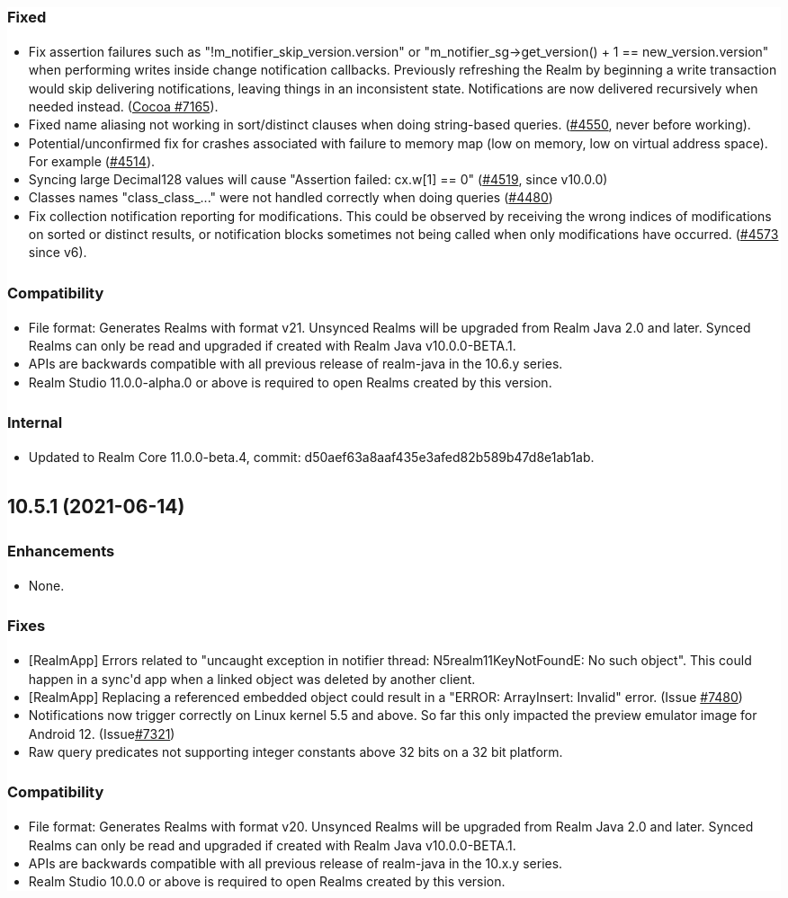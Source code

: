 ### Fixed
* Fix assertion failures such as "!m_notifier_skip_version.version" or "m_notifier_sg->get_version() + 1 == new_version.version" when performing writes inside change notification callbacks. Previously refreshing the Realm by beginning a write transaction would skip delivering notifications, leaving things in an inconsistent state. Notifications are now delivered recursively when needed instead. ([Cocoa #7165](https://github.com/realm/realm-cocoa/issues/7165)).
* Fixed name aliasing not working in sort/distinct clauses when doing string-based queries. ([#4550](https://github.com/realm/realm-core/issues/4550), never before working).
* Potential/unconfirmed fix for crashes associated with failure to memory map (low on memory, low on virtual address space). For example ([#4514](https://github.com/realm/realm-core/issues/4514)).
* Syncing large Decimal128 values will cause "Assertion failed: cx.w[1] == 0" ([#4519](https://github.com/realm/realm-core/issues/4519), since v10.0.0)
* Classes names "class_class_..." were not handled correctly when doing queries ([#4480](https://github.com/realm/realm-core/issues/4480))
* Fix collection notification reporting for modifications. This could be observed by receiving the wrong indices of modifications on sorted or distinct results, or notification blocks sometimes not being called when only modifications have occurred. ([#4573](https://github.com/realm/realm-core/pull/4573) since v6).

### Compatibility
* File format: Generates Realms with format v21. Unsynced Realms will be upgraded from Realm Java 2.0 and later. Synced Realms can only be read and upgraded if created with Realm Java v10.0.0-BETA.1.
* APIs are backwards compatible with all previous release of realm-java in the 10.6.y series.
* Realm Studio 11.0.0-alpha.0 or above is required to open Realms created by this version.

### Internal
* Updated to Realm Core 11.0.0-beta.4, commit: d50aef63a8aaf435e3afed82b589b47d8e1ab1ab.


## 10.5.1 (2021-06-14)

### Enhancements
* None.

### Fixes
* [RealmApp] Errors related to "uncaught exception in notifier thread: N5realm11KeyNotFoundE: No such object". This could happen in a sync'd app when a linked object was deleted by another client.
* [RealmApp] Replacing a referenced embedded object could result in a "ERROR: ArrayInsert: Invalid" error. (Issue [#7480](https://github.com/realm/realm-java/issues/7480))
* Notifications now trigger correctly on Linux kernel 5.5 and above. So far this only impacted the preview emulator image for Android 12. (Issue[#7321](https://github.com/realm/realm-java/issues/7321))
* Raw query predicates not supporting integer constants above 32 bits on a 32 bit platform.

### Compatibility
* File format: Generates Realms with format v20. Unsynced Realms will be upgraded from Realm Java 2.0 and later. Synced Realms can only be read and upgraded if created with Realm Java v10.0.0-BETA.1.
* APIs are backwards compatible with all previous release of realm-java in the 10.x.y series.
* Realm Studio 10.0.0 or above is required to open Realms created by this version.
